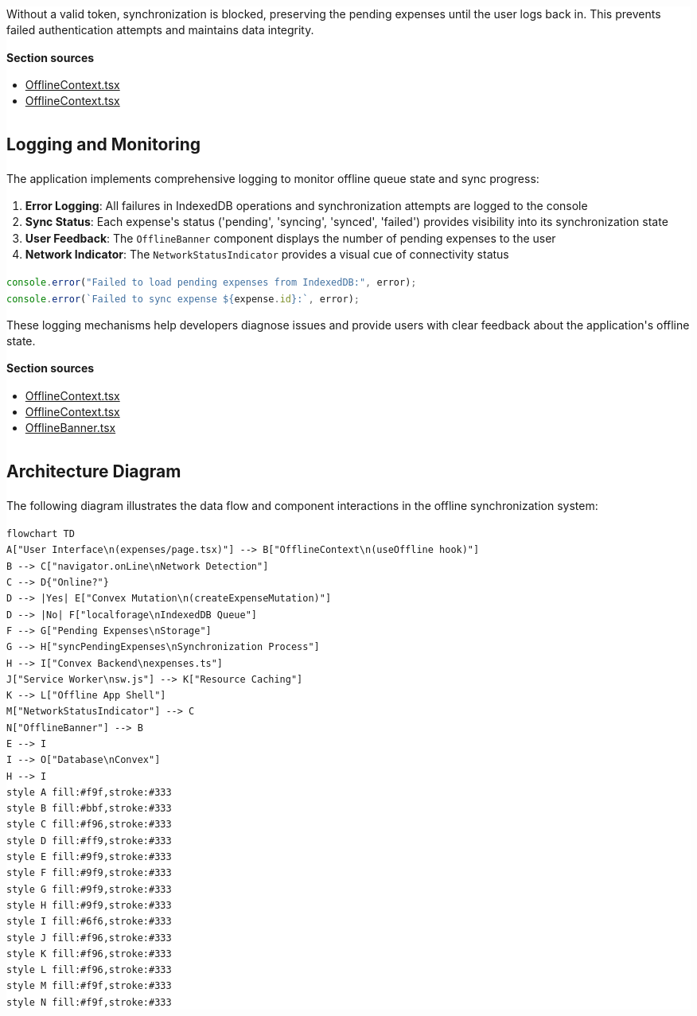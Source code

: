 Without a valid token, synchronization is blocked, preserving the pending expenses until the user logs back in. This prevents failed authentication attempts and maintains data integrity.

**Section sources**
- [OfflineContext.tsx](file://src/contexts/OfflineContext.tsx#L149-L162)
- [OfflineContext.tsx](file://src/contexts/OfflineContext.tsx#L109-L147)

## Logging and Monitoring
The application implements comprehensive logging to monitor offline queue state and sync progress:

1. **Error Logging**: All failures in IndexedDB operations and synchronization attempts are logged to the console
2. **Sync Status**: Each expense's status ('pending', 'syncing', 'synced', 'failed') provides visibility into its synchronization state
3. **User Feedback**: The `OfflineBanner` component displays the number of pending expenses to the user
4. **Network Indicator**: The `NetworkStatusIndicator` provides a visual cue of connectivity status

```typescript
console.error("Failed to load pending expenses from IndexedDB:", error);
console.error(`Failed to sync expense ${expense.id}:`, error);
```

These logging mechanisms help developers diagnose issues and provide users with clear feedback about the application's offline state.

**Section sources**
- [OfflineContext.tsx](file://src/contexts/OfflineContext.tsx#L56-L58)
- [OfflineContext.tsx](file://src/contexts/OfflineContext.tsx#L144-L145)
- [OfflineBanner.tsx](file://src/components/OfflineBanner.tsx#L1-L27)

## Architecture Diagram
The following diagram illustrates the data flow and component interactions in the offline synchronization system:

```mermaid
flowchart TD
A["User Interface\n(expenses/page.tsx)"] --> B["OfflineContext\n(useOffline hook)"]
B --> C["navigator.onLine\nNetwork Detection"]
C --> D{"Online?"}
D --> |Yes| E["Convex Mutation\n(createExpenseMutation)"]
D --> |No| F["localforage\nIndexedDB Queue"]
F --> G["Pending Expenses\nStorage"]
G --> H["syncPendingExpenses\nSynchronization Process"]
H --> I["Convex Backend\nexpenses.ts"]
J["Service Worker\nsw.js"] --> K["Resource Caching"]
K --> L["Offline App Shell"]
M["NetworkStatusIndicator"] --> C
N["OfflineBanner"] --> B
E --> I
I --> O["Database\nConvex"]
H --> I
style A fill:#f9f,stroke:#333
style B fill:#bbf,stroke:#333
style C fill:#f96,stroke:#333
style D fill:#ff9,stroke:#333
style E fill:#9f9,stroke:#333
style F fill:#9f9,stroke:#333
style G fill:#9f9,stroke:#333
style H fill:#9f9,stroke:#333
style I fill:#6f6,stroke:#333
style J fill:#f96,stroke:#333
style K fill:#f96,stroke:#333
style L fill:#f96,stroke:#333
style M fill:#f9f,stroke:#333
style N fill:#f9f,stroke:#333
```